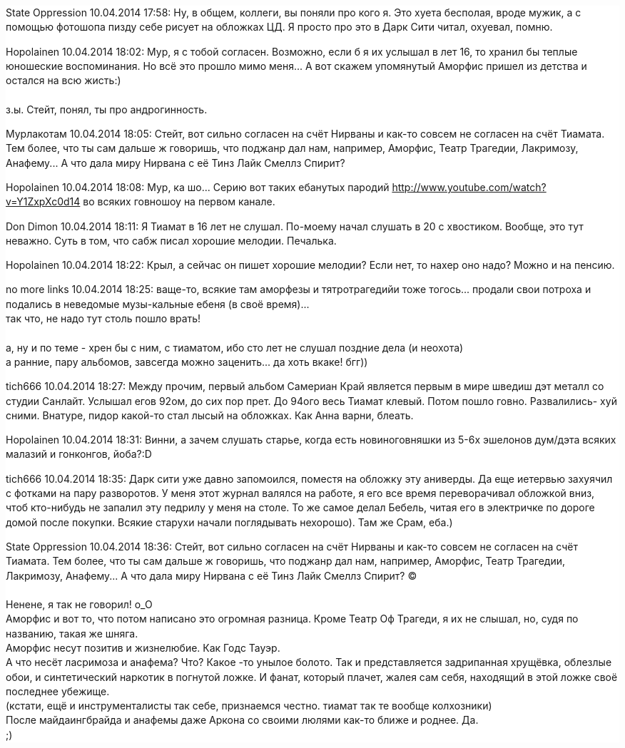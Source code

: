 State Oppression 10.04.2014 17:58:
Ну, в общем, коллеги, вы поняли про кого я. Это хуета бесполая, вроде мужик, а с помощью фотошопа пизду себе рисует на обложках ЦД. Я просто про это в Дарк Сити читал, охуевал, помню. 

Hopolainen 10.04.2014 18:02:
Мур, я с тобой согласен. Возможно, если б я их услышал в лет 16, то хранил бы теплые юношеские воспоминания. Но всё это прошло мимо меня... А вот скажем упомянутый Аморфис пришел из детства и остался на всю жисть:)<BR><BR>з.ы. Стейт, понял, ты про андрогинность.

Муpлакотам 10.04.2014 18:05:
Стейт, вот сильно согласен на счёт Нирваны и как-то совсем не согласен на счёт Тиамата. Тем более, что ты сам дальше ж говоришь, что поджанр дал нам, например, Аморфис, Театр Трагедии, Лакримозу, Анафему... А что дала миру Нирвана с её Тинз Лайк Смеллз Спирит?

Hopolainen 10.04.2014 18:08:
Мур, ка шо... Серию вот таких ебанутых пародий <A HREF="http://www.youtube.com/watch?v=Y1ZxpXc0d14" TARGET="_blank">http://www.youtube.com/watch?v=Y1ZxpXc0d14</A> во всяких говношоу на первом канале.

Don Dimon 10.04.2014 18:11:
Я Тиамат в 16 лет не слушал. По-моему начал слушать в 20 с хвостиком. Вообще, это тут неважно. Суть в том, что сабж писал хорошие мелодии. Печалька. 

Hopolainen 10.04.2014 18:22:
Крыл, а сейчас он пишет хорошие мелодии? Если нет, то нахер оно надо? Можно и на пенсию.

no more links 10.04.2014 18:25:
ваще-то, всякие там аморфезы и тятротрагедийи тоже тогось... продали свои потроха и подались в неведомые музы-кальные ебеня (в своё время)...<BR>так что, не надо тут столь пошло врать! <BR><BR>а, ну и по теме - хрен бы с ним, с тиаматом, ибо сто лет не слушал поздние дела (и неохота)<BR>а ранние, пару альбомов, завсегда можно заценить... да хоть вкаке! бгг))

tich666 10.04.2014 18:27:
Между прочим, первый альбом Самериан Край является первым в мире шведиш дэт металл со студии Санлайт. Услышал егов 92ом, до сих пор прет. До 94ого весь Тиамат клевый. Потом пошло говно. Развалились- хуй сними. Внатуре, пидор какой-то стал лысый на обложках. Как Анна варни, блеать.

Hopolainen 10.04.2014 18:31:
Винни, а зачем слушать старье, когда есть новиноговняшки из 5-6х  эшелонов дум/дэта всяких малазий и гонконгов, йоба?:D

tich666 10.04.2014 18:35:
Дарк сити уже давно запомоился, поместя на обложку эту аниверды. Да еще иетервью захуячил с фотками на пару разворотов. У меня этот журнал валялся на работе, я его все время переворачивал обложкой вниз, чтоб кто-нибудь не запалил эту педрилу у меня на столе. То же самое делал Бебель, читая его в электричке по дороге домой после  покупки. Всякие старухи начали поглядывать нехорошо). Там же Срам, еба.)

State Oppression 10.04.2014 18:36:
Стейт, вот сильно согласен на счёт Нирваны и как-то совсем не согласен на счёт Тиамата. Тем более, что ты сам дальше ж говоришь, что поджанр дал нам, например, Аморфис, Театр Трагедии, Лакримозу, Анафему... А что дала миру Нирвана с её Тинз Лайк Смеллз Спирит? &copy;<BR><BR>Ненене, я так не говорил! о_О <BR>Аморфис и вот то, что потом написано это огромная разница. Кроме Театр Оф Трагеди, я их не слышал, но, судя по названию, такая же шняга. <BR>Аморфис несут позитив и жизнелюбие. Как Годс Тауэр.<BR>А что несёт ласримоза и анафема? Что? Какое -то унылое болото. Так и представляется задрипанная хрущёвка, облезлые обои, и синтетический наркотик в погнутой ложке. И фанат, который плачет, жалея сам себя, находящий в этой ложке своё последнее убежище.<BR>(кстати, ещё и инструменталисты так себе, признаемся честно. тиамат так те вообще колхозники)<BR>После майдаингбрайда и анафемы даже Аркона со своими люлями как-то ближе и роднее. Да.<BR>;)
